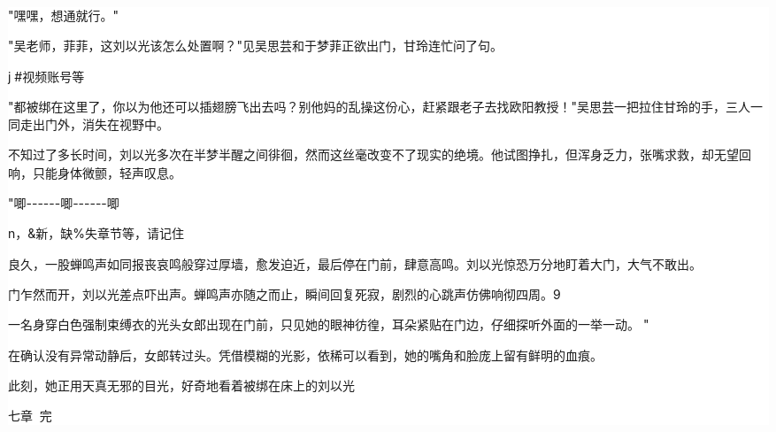 
"嘿嘿，想通就行。"









"吴老师，菲菲，这刘以光该怎么处置啊？"见吴思芸和于梦菲正欲出门，甘玲连忙问了句。



j  #视频账号等





"都被绑在这里了，你以为他还可以插翅膀飞出去吗？别他妈的乱操这份心，赶紧跟老子去找欧阳教授！"吴思芸一把拉住甘玲的手，三人一同走出门外，消失在视野中。













不知过了多长时间，刘以光多次在半梦半醒之间徘徊，然而这丝毫改变不了现实的绝境。他试图挣扎，但浑身乏力，张嘴求救，却无望回响，只能身体微颤，轻声叹息。



"唧------唧------唧

n，&新，缺%失章节等，请记住







良久，一股蝉鸣声如同报丧哀鸣般穿过厚墙，愈发迫近，最后停在门前，肆意高鸣。刘以光惊恐万分地盯着大门，大气不敢出。









门乍然而开，刘以光差点吓出声。蝉鸣声亦随之而止，瞬间回复死寂，剧烈的心跳声仿佛响彻四周。9







一名身穿白色强制束缚衣的光头女郎出现在门前，只见她的眼神彷徨，耳朵紧贴在门边，仔细探听外面的一举一动。 "









在确认没有异常动静后，女郎转过头。凭借模糊的光影，依稀可以看到，她的嘴角和脸庞上留有鲜明的血痕。



此刻，她正用天真无邪的目光，好奇地看着被绑在床上的刘以光









七章  完


